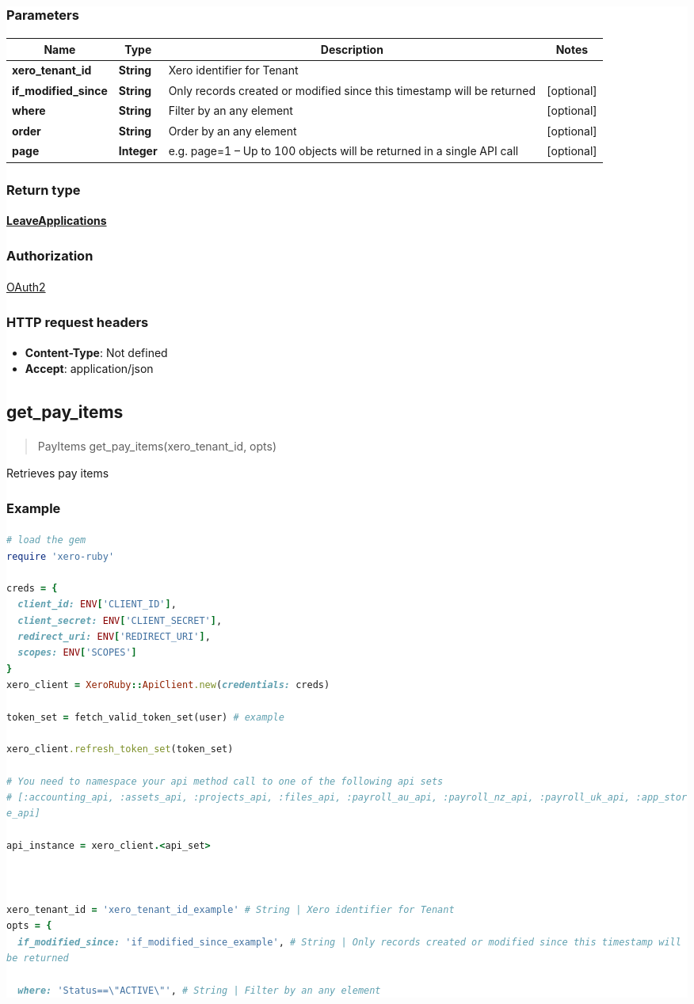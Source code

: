 ### Parameters


Name | Type | Description  | Notes
------------- | ------------- | ------------- | -------------
 **xero_tenant_id** | **String**| Xero identifier for Tenant | 
 **if_modified_since** | **String**| Only records created or modified since this timestamp will be returned | [optional] 
 **where** | **String**| Filter by an any element | [optional] 
 **order** | **String**| Order by an any element | [optional] 
 **page** | **Integer**| e.g. page&#x3D;1 – Up to 100 objects will be returned in a single API call | [optional] 

### Return type

[**LeaveApplications**](LeaveApplications.md)

### Authorization

[OAuth2](../README.md#OAuth2)

### HTTP request headers

- **Content-Type**: Not defined
- **Accept**: application/json


## get_pay_items

> PayItems get_pay_items(xero_tenant_id, opts)

Retrieves pay items

### Example

```ruby
# load the gem
require 'xero-ruby'

creds = {
  client_id: ENV['CLIENT_ID'],
  client_secret: ENV['CLIENT_SECRET'],
  redirect_uri: ENV['REDIRECT_URI'],
  scopes: ENV['SCOPES']
}
xero_client = XeroRuby::ApiClient.new(credentials: creds)

token_set = fetch_valid_token_set(user) # example

xero_client.refresh_token_set(token_set)

# You need to namespace your api method call to one of the following api sets
# [:accounting_api, :assets_api, :projects_api, :files_api, :payroll_au_api, :payroll_nz_api, :payroll_uk_api, :app_store_api]

api_instance = xero_client.<api_set>



xero_tenant_id = 'xero_tenant_id_example' # String | Xero identifier for Tenant
opts = {
  if_modified_since: 'if_modified_since_example', # String | Only records created or modified since this timestamp will be returned

  where: 'Status==\"ACTIVE\"', # String | Filter by an any element
```